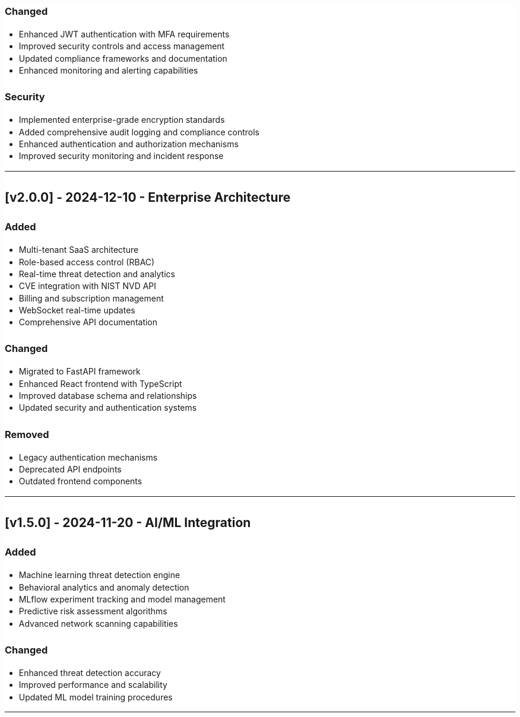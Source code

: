 ### Changed
- Enhanced JWT authentication with MFA requirements
- Improved security controls and access management
- Updated compliance frameworks and documentation
- Enhanced monitoring and alerting capabilities

### Security
- Implemented enterprise-grade encryption standards
- Added comprehensive audit logging and compliance controls
- Enhanced authentication and authorization mechanisms
- Improved security monitoring and incident response

---

## [v2.0.0] - 2024-12-10 - Enterprise Architecture

### Added
- Multi-tenant SaaS architecture
- Role-based access control (RBAC)
- Real-time threat detection and analytics
- CVE integration with NIST NVD API
- Billing and subscription management
- WebSocket real-time updates
- Comprehensive API documentation

### Changed
- Migrated to FastAPI framework
- Enhanced React frontend with TypeScript
- Improved database schema and relationships
- Updated security and authentication systems

### Removed
- Legacy authentication mechanisms
- Deprecated API endpoints
- Outdated frontend components

---

## [v1.5.0] - 2024-11-20 - AI/ML Integration

### Added
- Machine learning threat detection engine
- Behavioral analytics and anomaly detection
- MLflow experiment tracking and model management
- Predictive risk assessment algorithms
- Advanced network scanning capabilities

### Changed
- Enhanced threat detection accuracy
- Improved performance and scalability
- Updated ML model training procedures

---